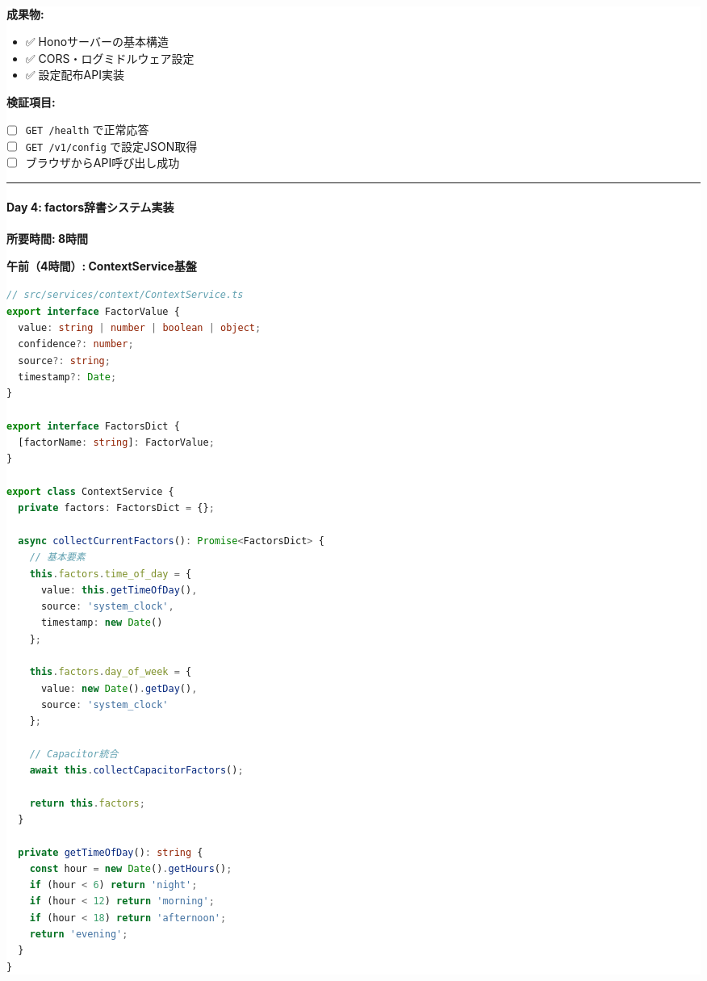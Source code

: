 
**成果物:**
- ✅ Honoサーバーの基本構造
- ✅ CORS・ログミドルウェア設定
- ✅ 設定配布API実装

**検証項目:**
- [ ] `GET /health` で正常応答
- [ ] `GET /v1/config` で設定JSON取得
- [ ] ブラウザからAPI呼び出し成功

---

#### **Day 4: factors辞書システム実装**
**所要時間: 8時間**

**午前（4時間）: ContextService基盤**
```typescript
// src/services/context/ContextService.ts
export interface FactorValue {
  value: string | number | boolean | object;
  confidence?: number;
  source?: string;
  timestamp?: Date;
}

export interface FactorsDict {
  [factorName: string]: FactorValue;
}

export class ContextService {
  private factors: FactorsDict = {};

  async collectCurrentFactors(): Promise<FactorsDict> {
    // 基本要素
    this.factors.time_of_day = {
      value: this.getTimeOfDay(),
      source: 'system_clock',
      timestamp: new Date()
    };

    this.factors.day_of_week = {
      value: new Date().getDay(),
      source: 'system_clock'
    };

    // Capacitor統合
    await this.collectCapacitorFactors();
    
    return this.factors;
  }

  private getTimeOfDay(): string {
    const hour = new Date().getHours();
    if (hour < 6) return 'night';
    if (hour < 12) return 'morning';
    if (hour < 18) return 'afternoon';
    return 'evening';
  }
}
```
